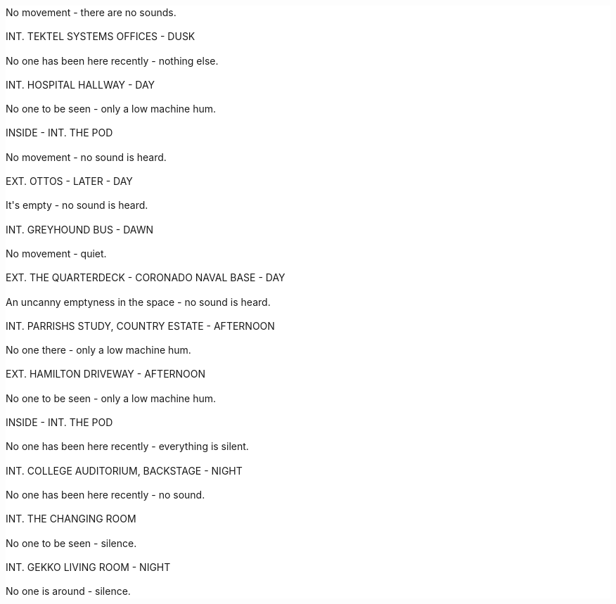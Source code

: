No movement - there are no sounds.



INT. TEKTEL SYSTEMS OFFICES - DUSK

No one has been here recently - nothing else.



INT. HOSPITAL HALLWAY - DAY

No one to be seen - only a low machine hum.



INSIDE - INT. THE POD

No movement - no sound is heard.



EXT. OTTOS - LATER - DAY

It's empty - no sound is heard.



INT. GREYHOUND BUS - DAWN

No movement - quiet.



EXT. THE QUARTERDECK - CORONADO NAVAL BASE - DAY

An uncanny emptyness in the space - no sound is heard.



INT. PARRISHS STUDY, COUNTRY ESTATE - AFTERNOON

No one there - only a low machine hum.



EXT. HAMILTON DRIVEWAY - AFTERNOON

No one to be seen - only a low machine hum.



INSIDE - INT. THE POD

No one has been here recently - everything is silent.



INT. COLLEGE AUDITORIUM, BACKSTAGE - NIGHT

No one has been here recently - no sound.



INT. THE CHANGING ROOM

No one to be seen - silence.



INT. GEKKO LIVING ROOM - NIGHT

No one is around - silence.
